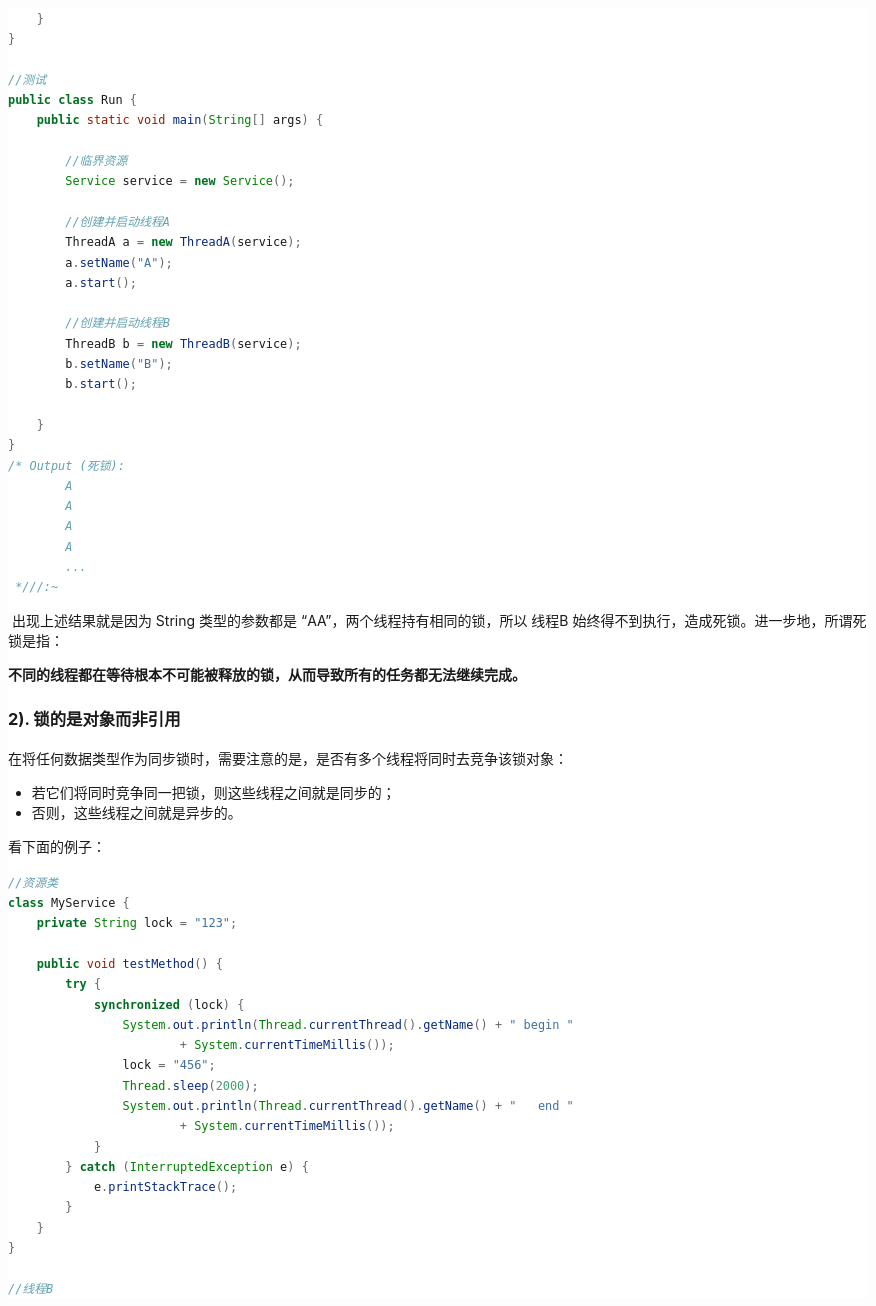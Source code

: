 ``` java
    }
}

//测试
public class Run {
    public static void main(String[] args) {

        //临界资源
        Service service = new Service();

        //创建并启动线程A
        ThreadA a = new ThreadA(service);
        a.setName("A");
        a.start();

        //创建并启动线程B
        ThreadB b = new ThreadB(service);
        b.setName("B");
        b.start();

    }
}
/* Output (死锁): 
        A
        A
        A
        A
        ...
 *///:~
```

​	出现上述结果就是因为 String 类型的参数都是 “AA”，两个线程持有相同的锁，所以 线程B 始终得不到执行，造成死锁。进一步地，所谓死锁是指：

​	**不同的线程都在等待根本不可能被释放的锁，从而导致所有的任务都无法继续完成。**

### **2). 锁的是对象而非引用**

在将任何数据类型作为同步锁时，需要注意的是，是否有多个线程将同时去竞争该锁对象： 

- 若它们将同时竞争同一把锁，则这些线程之间就是同步的； 
- 否则，这些线程之间就是异步的。

看下面的例子：

``` java
//资源类
class MyService {
    private String lock = "123";

    public void testMethod() {
        try {
            synchronized (lock) {
                System.out.println(Thread.currentThread().getName() + " begin "
                        + System.currentTimeMillis());
                lock = "456";
                Thread.sleep(2000);
                System.out.println(Thread.currentThread().getName() + "   end "
                        + System.currentTimeMillis());
            }
        } catch (InterruptedException e) {
            e.printStackTrace();
        }
    }
}

//线程B
```